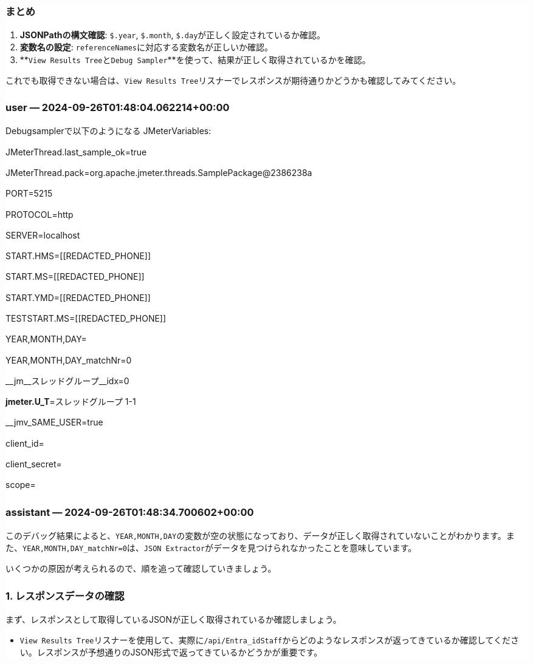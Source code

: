 ### まとめ

1. **JSONPathの構文確認**: `$.year`, `$.month`, `$.day`が正しく設定されているか確認。
2. **変数名の設定**: `referenceNames`に対応する変数名が正しいか確認。
3. **`View Results Tree`と`Debug Sampler`**を使って、結果が正しく取得されているかを確認。

これでも取得できない場合は、`View Results Tree`リスナーでレスポンスが期待通りかどうかも確認してみてください。

### user — 2024-09-26T01:48:04.062214+00:00

Debugsamplerで以下のようになる
JMeterVariables:

JMeterThread.last_sample_ok=true

JMeterThread.pack=org.apache.jmeter.threads.SamplePackage@2386238a

PORT=5215

PROTOCOL=http

SERVER=localhost

START.HMS=[[REDACTED_PHONE]]

START.MS=[[REDACTED_PHONE]]

START.YMD=[[REDACTED_PHONE]]

TESTSTART.MS=[[REDACTED_PHONE]]

YEAR,MONTH,DAY=

YEAR,MONTH,DAY_matchNr=0

__jm__スレッドグループ__idx=0

__jmeter.U_T__=スレッドグループ 1-1

__jmv_SAME_USER=true

client_id=

client_secret=

scope=

### assistant — 2024-09-26T01:48:34.700602+00:00

このデバッグ結果によると、`YEAR,MONTH,DAY`の変数が空の状態になっており、データが正しく取得されていないことがわかります。また、`YEAR,MONTH,DAY_matchNr=0`は、`JSON Extractor`がデータを見つけられなかったことを意味しています。

いくつかの原因が考えられるので、順を追って確認していきましょう。

### 1. **レスポンスデータの確認**

まず、レスポンスとして取得しているJSONが正しく取得されているか確認しましょう。

- `View Results Tree`リスナーを使用して、実際に`/api/Entra_idStaff`からどのようなレスポンスが返ってきているか確認してください。レスポンスが予想通りのJSON形式で返ってきているかどうかが重要です。
